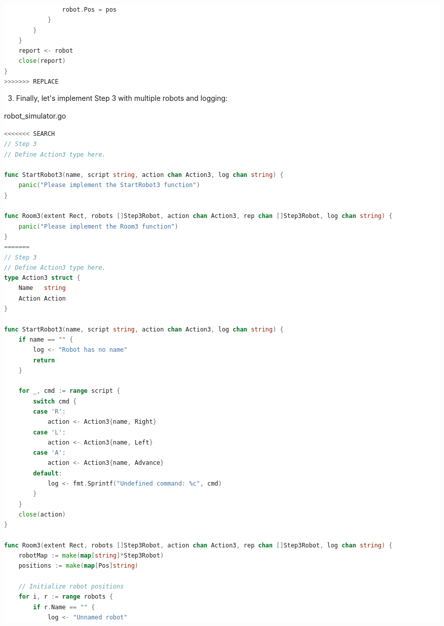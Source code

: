 ```go
				robot.Pos = pos
			}
		}
	}
	report <- robot
	close(report)
}
>>>>>>> REPLACE
```

3. Finally, let's implement Step 3 with multiple robots and logging:

robot_simulator.go
```go
<<<<<<< SEARCH
// Step 3
// Define Action3 type here.

func StartRobot3(name, script string, action chan Action3, log chan string) {
	panic("Please implement the StartRobot3 function")
}

func Room3(extent Rect, robots []Step3Robot, action chan Action3, rep chan []Step3Robot, log chan string) {
	panic("Please implement the Room3 function")
}
=======
// Step 3
// Define Action3 type here.
type Action3 struct {
	Name   string
	Action Action
}

func StartRobot3(name, script string, action chan Action3, log chan string) {
	if name == "" {
		log <- "Robot has no name"
		return
	}

	for _, cmd := range script {
		switch cmd {
		case 'R':
			action <- Action3{name, Right}
		case 'L':
			action <- Action3{name, Left}
		case 'A':
			action <- Action3{name, Advance}
		default:
			log <- fmt.Sprintf("Undefined command: %c", cmd)
		}
	}
	close(action)
}

func Room3(extent Rect, robots []Step3Robot, action chan Action3, rep chan []Step3Robot, log chan string) {
	robotMap := make(map[string]*Step3Robot)
	positions := make(map[Pos]string)
	
	// Initialize robot positions
	for i, r := range robots {
		if r.Name == "" {
			log <- "Unnamed robot"
```